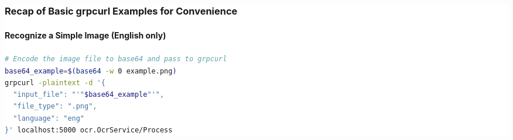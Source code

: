 ### Recap of Basic grpcurl Examples for Convenience

#### Recognize a Simple Image (English only)

```sh
# Encode the image file to base64 and pass to grpcurl
base64_example=$(base64 -w 0 example.png)
grpcurl -plaintext -d '{
  "input_file": "'"$base64_example"'",
  "file_type": ".png",
  "language": "eng"
}' localhost:5000 ocr.OcrService/Process
```


```
